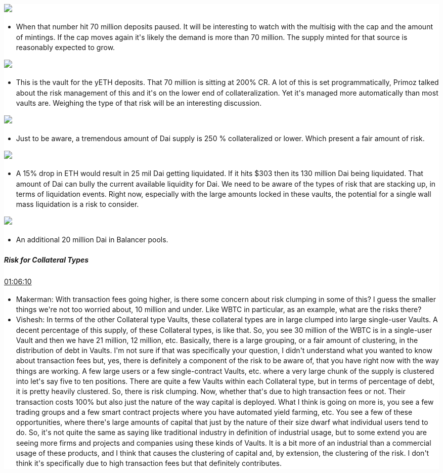 ![](https://i.imgur.com/3HNI5Da.png)

- When that number hit 70 million deposits paused. It will be interesting to watch with the multisig with the cap and the amount of mintings. If the cap moves again it's likely the demand is more than 70 million. The supply minted for that source is reasonably expected to grow.

![](https://i.imgur.com/wtb447i.png)

- This is the vault for the yETH deposits. That 70 million is sitting at 200% CR. A lot of this is set programmatically, Primoz talked about the risk management of this and it's on the lower end of collateralization. Yet it's managed more automatically than most vaults are. Weighing the type of that risk will be an interesting discussion.

![](https://i.imgur.com/WVbYlJV.png)

- Just to be aware, a tremendous amount of Dai supply is 250 % collateralized or lower. Which present a fair amount of risk.

![](https://i.imgur.com/1jB3eik.png)

- A 15% drop in ETH would result in 25 mil Dai getting liquidated. If it hits $303 then its 130 million Dai being liquidated. That amount of Dai can bully the current available liquidity for Dai. We need to be aware of the types of risk that are stacking up, in terms of liquidation events. Right now, especially with the large amounts locked in these vaults, the potential for a single wall mass liquidation is a risk to consider.

![](https://i.imgur.com/xJxCUbU.png)

- An additional 20 million Dai in Balancer pools.

##### Risk for Collateral Types

[01:06:10](https://youtu.be/PIix4PnpVk0?t=3970)

- Makerman: With transaction fees going higher, is there some concern about risk clumping in some of this? I guess the smaller things we're not too worried about, 10 million and under. Like WBTC in particular, as an example, what are the risks there?
- Vishesh: In terms of the other Collateral type Vaults, these collateral types are in large clumped into large single-user Vaults. A decent percentage of this supply, of these Collateral types, is like that. So, you see 30 million of the WBTC is in a single-user Vault and then we have 21 million, 12 million, etc. Basically, there is a large grouping, or a fair amount of clustering, in the distribution of debt in Vaults. I'm not sure if that was specifically your question, I didn't understand what you wanted to know about transaction fees but, yes, there is definitely a component of the risk to be aware of, that you have right now with the way things are working. A few large users or a few single-contract Vaults, etc. where a very large chunk of the supply is clustered into let's say  five to ten positions. There are quite a few Vaults within each Collateral type, but in terms of percentage of debt, it is pretty heavily clustered. So, there is risk clumping. Now, whether that's due to high transaction fees or not. Their transaction costs 100% but also just the nature of the way capital is deployed. What I think is going on more is, you see a few trading groups and a few smart contract projects where you have automated yield farming, etc. You see a few of these opportunities, where there's large amounts of capital that just by the nature of their size dwarf what individual users tend to do. So, it's not quite the same as saying like traditional industry in definition of industrial usage, but to some extend you are seeing more firms and projects and companies using these kinds of Vaults. It is a bit more of an industrial than a commercial usage of these products, and I think that causes the clustering of capital and, by extension, the clustering of the risk. I don't think it's specifically due to high transaction fees but that definitely contributes.
